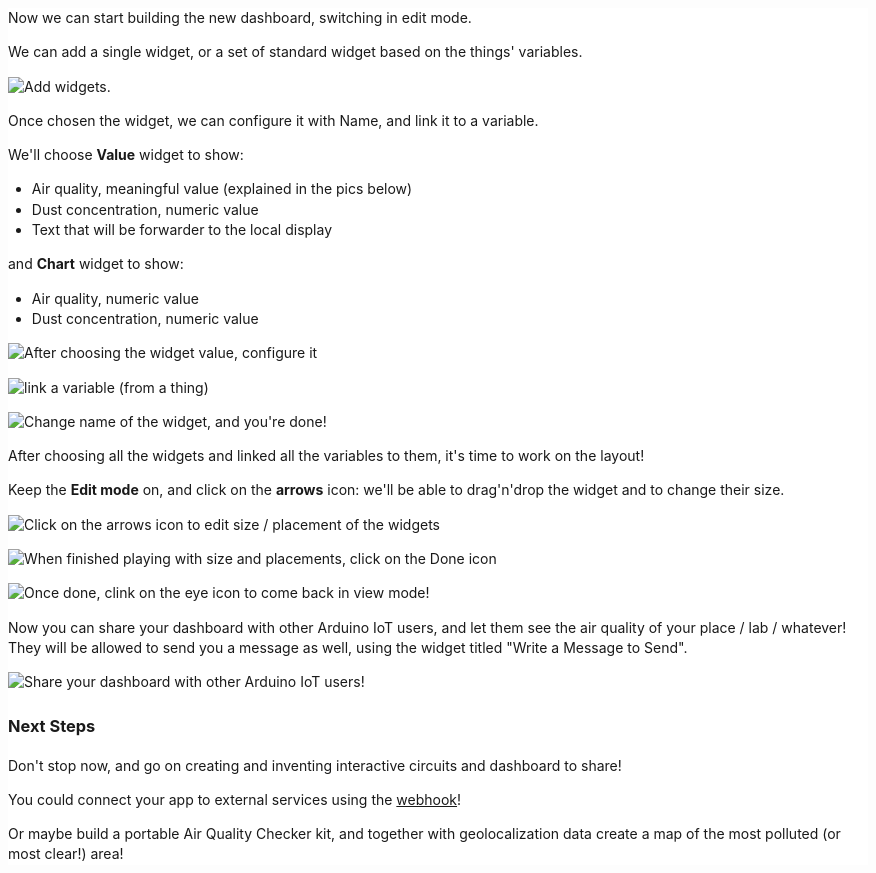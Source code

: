 Now we can start building the new dashboard, switching in edit mode.

We can add a single widget, or a set of standard widget based on the things' variables.

![Add widgets.](assets/image_9SQ1A88EYN.png)

Once chosen the widget, we can configure it with Name, and link it to a variable.

We'll choose **Value** widget to show:

* Air quality, meaningful value (explained in the pics below)
* Dust concentration, numeric value
* Text that will be forwarder to the local display

and **Chart** widget to show:

* Air quality, numeric value
* Dust concentration, numeric value

![After choosing the widget value, configure it](assets/screenshot_2021-06-28_15-36-55_hh42bjwWGg.png)


![link a variable (from a thing)](assets/screenshot_2021-06-28_15-38-41_MAhWPsteov.png)


![Change name of the widget, and you're done!](assets/screenshot_2021-06-28_15-39-01_KmOB83xNQL.png)


After choosing all the widgets and linked all the variables to them, it's time to work on the layout!

Keep the **Edit mode** on, and click on the **arrows** icon: we'll be able to drag'n'drop the widget and to change their size.

![Click on the arrows icon to edit size / placement of the widgets](assets/screenshot_2021-06-28_16-01-10_UYW3v3bJh8.png)


![When finished playing with size and placements, click on the Done icon](assets/screenshot_2021-06-28_15-59-33_dDpnnMv8vx.png)


![Once done, clink on the eye icon to come back in view mode!](assets/screenshot_2021-06-28_16-02-29_lk7xjzxL2v.png)


Now you can share your dashboard with other Arduino IoT users, and let them see the air quality of your place / lab / whatever! They will be allowed to send you a message as well, using the widget titled "Write a Message to Send".

![Share your dashboard with other Arduino IoT users!](assets/screenshot_2021-06-28_17-38-07_qwCryo8qtu.png)

### Next Steps

Don't stop now, and go on creating and inventing interactive circuits and dashboard to share! 

You could connect your app to external services using the [webhook](https://support.arduino.cc/hc/en-us/articles/360016119339-Available-Webhook-Platforms)!

Or maybe build a portable Air Quality Checker kit, and together with geolocalization data create a map of the most polluted (or most clear!) area!
